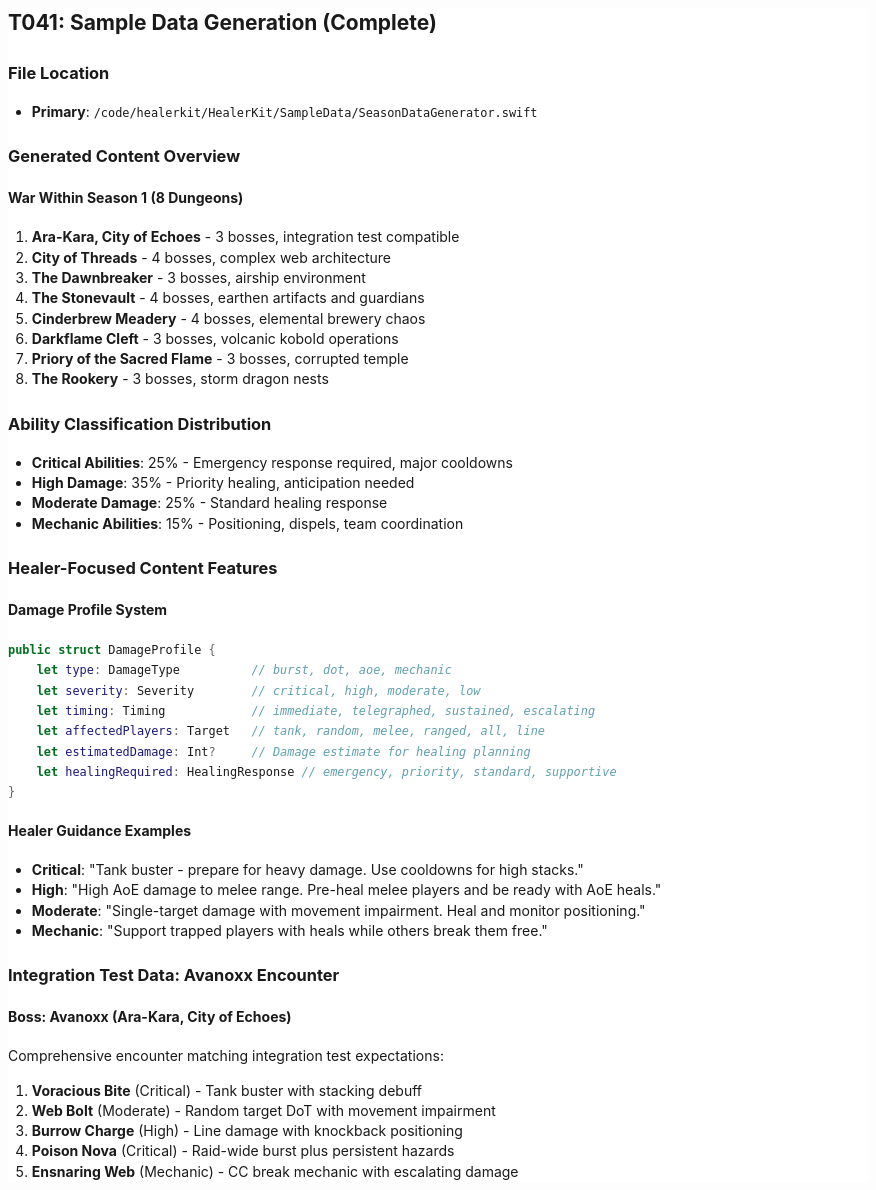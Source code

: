 ## T041: Sample Data Generation (Complete)

### File Location
- **Primary**: `/code/healerkit/HealerKit/SampleData/SeasonDataGenerator.swift`

### Generated Content Overview

#### War Within Season 1 (8 Dungeons)
1. **Ara-Kara, City of Echoes** - 3 bosses, integration test compatible
2. **City of Threads** - 4 bosses, complex web architecture
3. **The Dawnbreaker** - 3 bosses, airship environment
4. **The Stonevault** - 4 bosses, earthen artifacts and guardians
5. **Cinderbrew Meadery** - 4 bosses, elemental brewery chaos
6. **Darkflame Cleft** - 3 bosses, volcanic kobold operations
7. **Priory of the Sacred Flame** - 3 bosses, corrupted temple
8. **The Rookery** - 3 bosses, storm dragon nests

### Ability Classification Distribution
- **Critical Abilities**: 25% - Emergency response required, major cooldowns
- **High Damage**: 35% - Priority healing, anticipation needed
- **Moderate Damage**: 25% - Standard healing response
- **Mechanic Abilities**: 15% - Positioning, dispels, team coordination

### Healer-Focused Content Features

#### Damage Profile System
```swift
public struct DamageProfile {
    let type: DamageType          // burst, dot, aoe, mechanic
    let severity: Severity        // critical, high, moderate, low
    let timing: Timing            // immediate, telegraphed, sustained, escalating
    let affectedPlayers: Target   // tank, random, melee, ranged, all, line
    let estimatedDamage: Int?     // Damage estimate for healing planning
    let healingRequired: HealingResponse // emergency, priority, standard, supportive
}
```

#### Healer Guidance Examples
- **Critical**: "Tank buster - prepare for heavy damage. Use cooldowns for high stacks."
- **High**: "High AoE damage to melee range. Pre-heal melee players and be ready with AoE heals."
- **Moderate**: "Single-target damage with movement impairment. Heal and monitor positioning."
- **Mechanic**: "Support trapped players with heals while others break them free."

### Integration Test Data: Avanoxx Encounter

#### Boss: Avanoxx (Ara-Kara, City of Echoes)
Comprehensive encounter matching integration test expectations:

1. **Voracious Bite** (Critical) - Tank buster with stacking debuff
2. **Web Bolt** (Moderate) - Random target DoT with movement impairment
3. **Burrow Charge** (High) - Line damage with knockback positioning
4. **Poison Nova** (Critical) - Raid-wide burst plus persistent hazards
5. **Ensnaring Web** (Mechanic) - CC break mechanic with escalating damage
